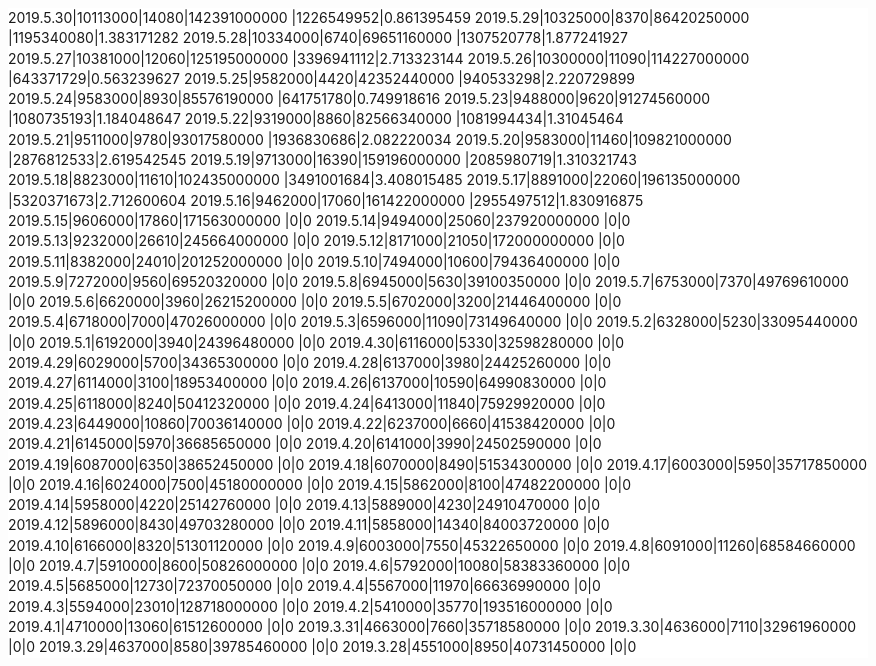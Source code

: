 2019.5.30|10113000|14080|142391000000 |1226549952|0.861395459
2019.5.29|10325000|8370|86420250000 |1195340080|1.383171282
2019.5.28|10334000|6740|69651160000 |1307520778|1.877241927
2019.5.27|10381000|12060|125195000000 |3396941112|2.713323144
2019.5.26|10300000|11090|114227000000 |643371729|0.563239627
2019.5.25|9582000|4420|42352440000 |940533298|2.220729899
2019.5.24|9583000|8930|85576190000 |641751780|0.749918616
2019.5.23|9488000|9620|91274560000 |1080735193|1.184048647
2019.5.22|9319000|8860|82566340000 |1081994434|1.31045464
2019.5.21|9511000|9780|93017580000 |1936830686|2.082220034
2019.5.20|9583000|11460|109821000000 |2876812533|2.619542545
2019.5.19|9713000|16390|159196000000 |2085980719|1.310321743
2019.5.18|8823000|11610|102435000000 |3491001684|3.408015485
2019.5.17|8891000|22060|196135000000 |5320371673|2.712600604
2019.5.16|9462000|17060|161422000000 |2955497512|1.830916875
2019.5.15|9606000|17860|171563000000 |0|0
2019.5.14|9494000|25060|237920000000 |0|0
2019.5.13|9232000|26610|245664000000 |0|0
2019.5.12|8171000|21050|172000000000 |0|0
2019.5.11|8382000|24010|201252000000 |0|0
2019.5.10|7494000|10600|79436400000 |0|0
2019.5.9|7272000|9560|69520320000 |0|0
2019.5.8|6945000|5630|39100350000 |0|0
2019.5.7|6753000|7370|49769610000 |0|0
2019.5.6|6620000|3960|26215200000 |0|0
2019.5.5|6702000|3200|21446400000 |0|0
2019.5.4|6718000|7000|47026000000 |0|0
2019.5.3|6596000|11090|73149640000 |0|0
2019.5.2|6328000|5230|33095440000 |0|0
2019.5.1|6192000|3940|24396480000 |0|0
2019.4.30|6116000|5330|32598280000 |0|0
2019.4.29|6029000|5700|34365300000 |0|0
2019.4.28|6137000|3980|24425260000 |0|0
2019.4.27|6114000|3100|18953400000 |0|0
2019.4.26|6137000|10590|64990830000 |0|0
2019.4.25|6118000|8240|50412320000 |0|0
2019.4.24|6413000|11840|75929920000 |0|0
2019.4.23|6449000|10860|70036140000 |0|0
2019.4.22|6237000|6660|41538420000 |0|0
2019.4.21|6145000|5970|36685650000 |0|0
2019.4.20|6141000|3990|24502590000 |0|0
2019.4.19|6087000|6350|38652450000 |0|0
2019.4.18|6070000|8490|51534300000 |0|0
2019.4.17|6003000|5950|35717850000 |0|0
2019.4.16|6024000|7500|45180000000 |0|0
2019.4.15|5862000|8100|47482200000 |0|0
2019.4.14|5958000|4220|25142760000 |0|0
2019.4.13|5889000|4230|24910470000 |0|0
2019.4.12|5896000|8430|49703280000 |0|0
2019.4.11|5858000|14340|84003720000 |0|0
2019.4.10|6166000|8320|51301120000 |0|0
2019.4.9|6003000|7550|45322650000 |0|0
2019.4.8|6091000|11260|68584660000 |0|0
2019.4.7|5910000|8600|50826000000 |0|0
2019.4.6|5792000|10080|58383360000 |0|0
2019.4.5|5685000|12730|72370050000 |0|0
2019.4.4|5567000|11970|66636990000 |0|0
2019.4.3|5594000|23010|128718000000 |0|0
2019.4.2|5410000|35770|193516000000 |0|0
2019.4.1|4710000|13060|61512600000 |0|0
2019.3.31|4663000|7660|35718580000 |0|0
2019.3.30|4636000|7110|32961960000 |0|0
2019.3.29|4637000|8580|39785460000 |0|0
2019.3.28|4551000|8950|40731450000 |0|0